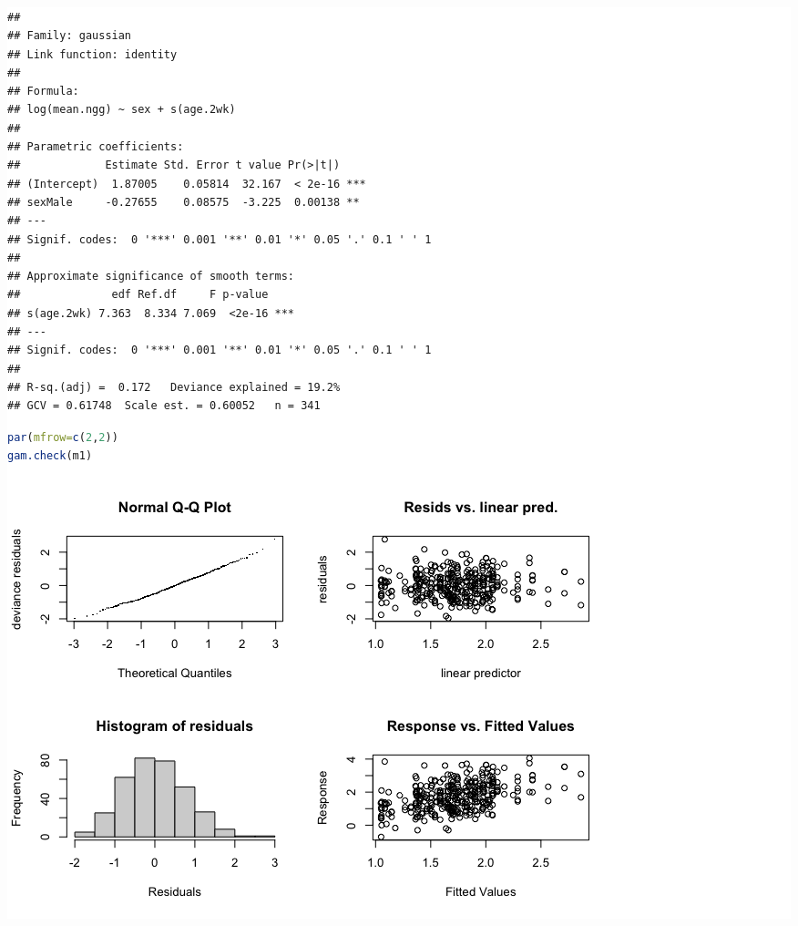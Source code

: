 ```
## 
## Family: gaussian 
## Link function: identity 
## 
## Formula:
## log(mean.ngg) ~ sex + s(age.2wk)
## 
## Parametric coefficients:
##             Estimate Std. Error t value Pr(>|t|)    
## (Intercept)  1.87005    0.05814  32.167  < 2e-16 ***
## sexMale     -0.27655    0.08575  -3.225  0.00138 ** 
## ---
## Signif. codes:  0 '***' 0.001 '**' 0.01 '*' 0.05 '.' 0.1 ' ' 1
## 
## Approximate significance of smooth terms:
##              edf Ref.df     F p-value    
## s(age.2wk) 7.363  8.334 7.069  <2e-16 ***
## ---
## Signif. codes:  0 '***' 0.001 '**' 0.01 '*' 0.05 '.' 0.1 ' ' 1
## 
## R-sq.(adj) =  0.172   Deviance explained = 19.2%
## GCV = 0.61748  Scale est. = 0.60052   n = 341
```

```r
par(mfrow=c(2,2))
gam.check(m1)
```

![](PlotDrafts_files/figure-html/unnamed-chunk-6-1.png)
